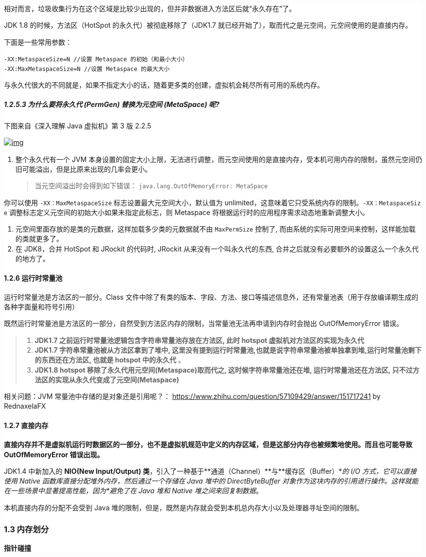 相对而言，垃圾收集行为在这个区域是比较少出现的，但并非数据进入方法区后就“永久存在”了。

JDK 1.8 的时候，方法区（HotSpot 的永久代）被彻底移除了（JDK1.7 就已经开始了），取而代之是元空间，元空间使用的是直接内存。

下面是一些常用参数：

```
-XX:MetaspaceSize=N //设置 Metaspace 的初始（和最小大小）
-XX:MaxMetaspaceSize=N //设置 Metaspace 的最大大小
```

与永久代很大的不同就是，如果不指定大小的话，随着更多类的创建，虚拟机会耗尽所有可用的系统内存。

##### 1.2.5.3 为什么要将永久代 (PermGen) 替换为元空间 (MetaSpace) 呢?

下图来自《深入理解 Java 虚拟机》第 3 版 2.2.5

[![img](https://camo.githubusercontent.com/dcab7d0b9467e806ea394647e4136cc190009a0a406b3604344b60efcfec18d4/68747470733a2f2f696d672d626c6f672e6373646e696d672e636e2f32303231303432353133343530383131372e706e67)](https://camo.githubusercontent.com/dcab7d0b9467e806ea394647e4136cc190009a0a406b3604344b60efcfec18d4/68747470733a2f2f696d672d626c6f672e6373646e696d672e636e2f32303231303432353133343530383131372e706e67)

1. 整个永久代有一个 JVM 本身设置的固定大小上限，无法进行调整，而元空间使用的是直接内存，受本机可用内存的限制，虽然元空间仍旧可能溢出，但是比原来出现的几率会更小。

   > 当元空间溢出时会得到如下错误： `java.lang.OutOfMemoryError: MetaSpace`

你可以使用 `-XX：MaxMetaspaceSize` 标志设置最大元空间大小，默认值为 unlimited，这意味着它只受系统内存的限制。`-XX：MetaspaceSize` 调整标志定义元空间的初始大小如果未指定此标志，则 Metaspace 将根据运行时的应用程序需求动态地重新调整大小。

1. 元空间里面存放的是类的元数据，这样加载多少类的元数据就不由 `MaxPermSize` 控制了, 而由系统的实际可用空间来控制，这样能加载的类就更多了。
2. 在 JDK8，合并 HotSpot 和 JRockit 的代码时, JRockit 从来没有一个叫永久代的东西, 合并之后就没有必要额外的设置这么一个永久代的地方了。

#### 1.2.6 运行时常量池

运行时常量池是方法区的一部分。Class 文件中除了有类的版本、字段、方法、接口等描述信息外，还有常量池表（用于存放编译期生成的各种字面量和符号引用）

既然运行时常量池是方法区的一部分，自然受到方法区内存的限制，当常量池无法再申请到内存时会抛出 OutOfMemoryError 错误。

> 1. **JDK1.7 之前运行时常量池逻辑包含字符串常量池存放在方法区, 此时 hotspot 虚拟机对方法区的实现为永久代**
> 2. **JDK1.7 字符串常量池被从方法区拿到了堆中, 这里没有提到运行时常量池,也就是说字符串常量池被单独拿到堆,运行时常量池剩下的东西还在方法区, 也就是 hotspot 中的永久代** 。
> 3. **JDK1.8 hotspot 移除了永久代用元空间(Metaspace)取而代之, 这时候字符串常量池还在堆, 运行时常量池还在方法区, 只不过方法区的实现从永久代变成了元空间(Metaspace)**

相关问题：JVM 常量池中存储的是对象还是引用呢？： https://www.zhihu.com/question/57109429/answer/151717241 by RednaxelaFX

#### 1.2.7 直接内存

**直接内存并不是虚拟机运行时数据区的一部分，也不是虚拟机规范中定义的内存区域，但是这部分内存也被频繁地使用。而且也可能导致 OutOfMemoryError 错误出现。**

JDK1.4 中新加入的 **NIO(New Input/Output) 类**，引入了一种基于**通道（Channel）\**与\**缓存区（Buffer）\**的 I/O 方式，它可以直接使用 Native 函数库直接分配堆外内存，然后通过一个存储在 Java 堆中的 DirectByteBuffer 对象作为这块内存的引用进行操作。这样就能在一些场景中显著提高性能，因为\**避免了在 Java 堆和 Native 堆之间来回复制数据**。

本机直接内存的分配不会受到 Java 堆的限制，但是，既然是内存就会受到本机总内存大小以及处理器寻址空间的限制。

### 1.3 内存划分

**指针碰撞** 
